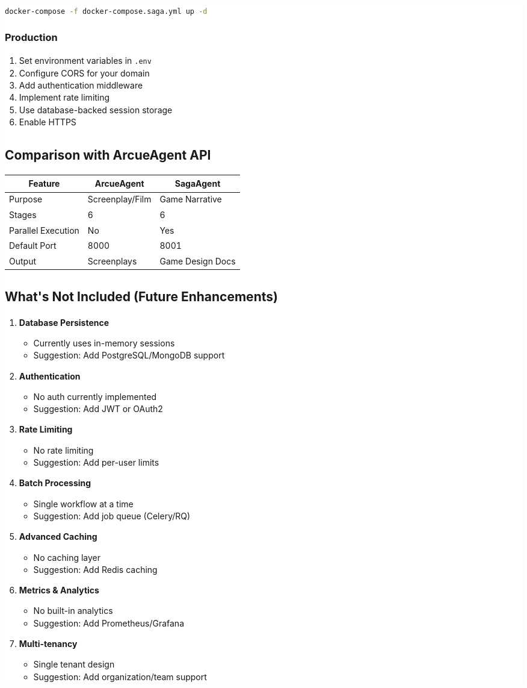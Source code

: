 ```bash
docker-compose -f docker-compose.saga.yml up -d
```

### Production

1. Set environment variables in `.env`
2. Configure CORS for your domain
3. Add authentication middleware
4. Implement rate limiting
5. Use database-backed session storage
6. Enable HTTPS

## Comparison with ArcueAgent API

| Feature | ArcueAgent | SagaAgent |
|---------|------------|-----------|
| Purpose | Screenplay/Film | Game Narrative |
| Stages | 6 | 6 |
| Parallel Execution | No | Yes |
| Default Port | 8000 | 8001 |
| Output | Screenplays | Game Design Docs |

## What's Not Included (Future Enhancements)

1. **Database Persistence**
   - Currently uses in-memory sessions
   - Suggestion: Add PostgreSQL/MongoDB support

2. **Authentication**
   - No auth currently implemented
   - Suggestion: Add JWT or OAuth2

3. **Rate Limiting**
   - No rate limiting
   - Suggestion: Add per-user limits

4. **Batch Processing**
   - Single workflow at a time
   - Suggestion: Add job queue (Celery/RQ)

5. **Advanced Caching**
   - No caching layer
   - Suggestion: Add Redis caching

6. **Metrics & Analytics**
   - No built-in analytics
   - Suggestion: Add Prometheus/Grafana

7. **Multi-tenancy**
   - Single tenant design
   - Suggestion: Add organization/team support
